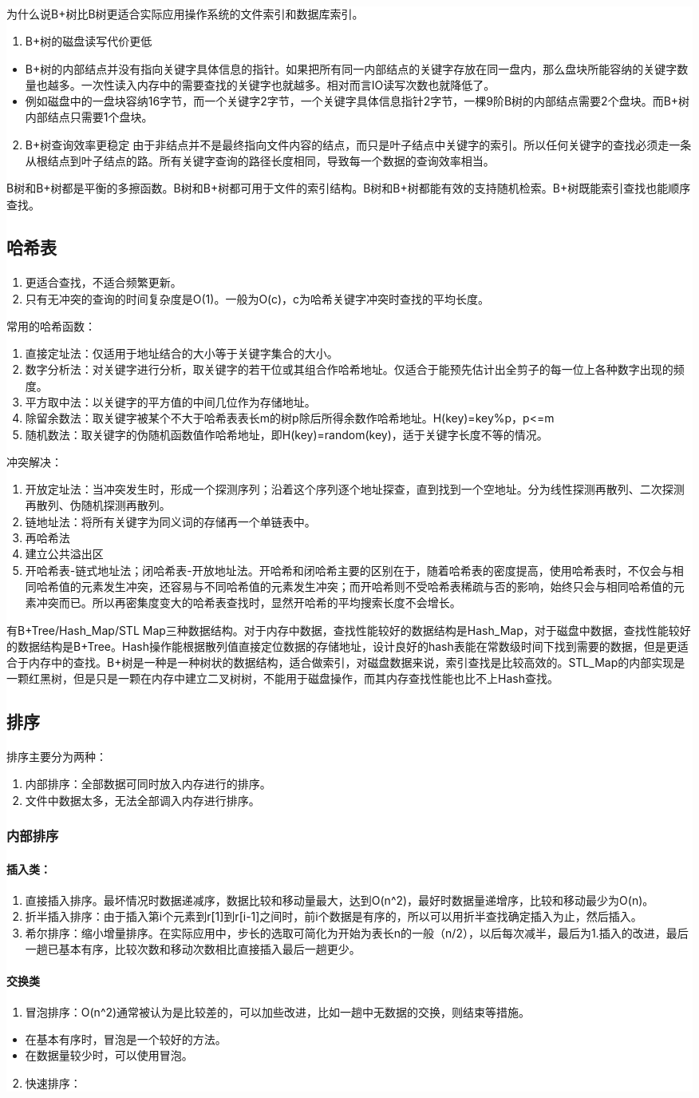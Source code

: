 为什么说B+树比B树更适合实际应用操作系统的文件索引和数据库索引。
1. B+树的磁盘读写代价更低

* B+树的内部结点并没有指向关键字具体信息的指针。如果把所有同一内部结点的关键字存放在同一盘内，那么盘块所能容纳的关键字数量也越多。一次性读入内存中的需要查找的关键字也就越多。相对而言IO读写次数也就降低了。
* 例如磁盘中的一盘块容纳16字节，而一个关键字2字节，一个关键字具体信息指针2字节，一棵9阶B树的内部结点需要2个盘块。而B+树内部结点只需要1个盘块。

2. B+树查询效率更稳定
由于非结点并不是最终指向文件内容的结点，而只是叶子结点中关键字的索引。所以任何关键字的查找必须走一条从根结点到叶子结点的路。所有关键字查询的路径长度相同，导致每一个数据的查询效率相当。

B树和B+树都是平衡的多擦函数。B树和B+树都可用于文件的索引结构。B树和B+树都能有效的支持随机检索。B+树既能索引查找也能顺序查找。


## 哈希表
1. 更适合查找，不适合频繁更新。
2. 只有无冲突的查询的时间复杂度是O(1)。一般为O(c)，c为哈希关键字冲突时查找的平均长度。

常用的哈希函数：
1. 直接定址法：仅适用于地址结合的大小等于关键字集合的大小。
2. 数字分析法：对关键字进行分析，取关键字的若干位或其组合作哈希地址。仅适合于能预先估计出全剪子的每一位上各种数字出现的频度。
3. 平方取中法：以关键字的平方值的中间几位作为存储地址。
4. 除留余数法：取关键字被某个不大于哈希表表长m的树p除后所得余数作哈希地址。H(key)=key%p，p<=m
5. 随机数法：取关键字的伪随机函数值作哈希地址，即H(key)=random(key)，适于关键字长度不等的情况。

冲突解决：
1. 开放定址法：当冲突发生时，形成一个探测序列；沿着这个序列逐个地址探查，直到找到一个空地址。分为线性探测再散列、二次探测再散列、伪随机探测再散列。
2. 链地址法：将所有关键字为同义词的存储再一个单链表中。
3. 再哈希法
4. 建立公共溢出区
5. 开哈希表-链式地址法；闭哈希表-开放地址法。开哈希和闭哈希主要的区别在于，随着哈希表的密度提高，使用哈希表时，不仅会与相同哈希值的元素发生冲突，还容易与不同哈希值的元素发生冲突；而开哈希则不受哈希表稀疏与否的影响，始终只会与相同哈希值的元素冲突而已。所以再密集度变大的哈希表查找时，显然开哈希的平均搜索长度不会增长。

有B+Tree/Hash_Map/STL Map三种数据结构。对于内存中数据，查找性能较好的数据结构是Hash_Map，对于磁盘中数据，查找性能较好的数据结构是B+Tree。Hash操作能根据散列值直接定位数据的存储地址，设计良好的hash表能在常数级时间下找到需要的数据，但是更适合于内存中的查找。B+树是一种是一种树状的数据结构，适合做索引，对磁盘数据来说，索引查找是比较高效的。STL_Map的内部实现是一颗红黑树，但是只是一颗在内存中建立二叉树树，不能用于磁盘操作，而其内存查找性能也比不上Hash查找。


## 排序
排序主要分为两种：
1. 内部排序：全部数据可同时放入内存进行的排序。
2. 文件中数据太多，无法全部调入内存进行排序。

### 内部排序
#### 插入类：
1. 直接插入排序。最坏情况时数据递减序，数据比较和移动量最大，达到O(n^2)，最好时数据量递增序，比较和移动最少为O(n)。
2. 折半插入排序：由于插入第i个元素到r[1]到r[i-1]之间时，前i个数据是有序的，所以可以用折半查找确定插入为止，然后插入。
3. 希尔排序：缩小增量排序。在实际应用中，步长的选取可简化为开始为表长n的一般（n/2），以后每次减半，最后为1.插入的改进，最后一趟已基本有序，比较次数和移动次数相比直接插入最后一趟更少。

#### 交换类
1. 冒泡排序：O(n^2)通常被认为是比较差的，可以加些改进，比如一趟中无数据的交换，则结束等措施。

* 在基本有序时，冒泡是一个较好的方法。
* 在数据量较少时，可以使用冒泡。
2. 快速排序：
